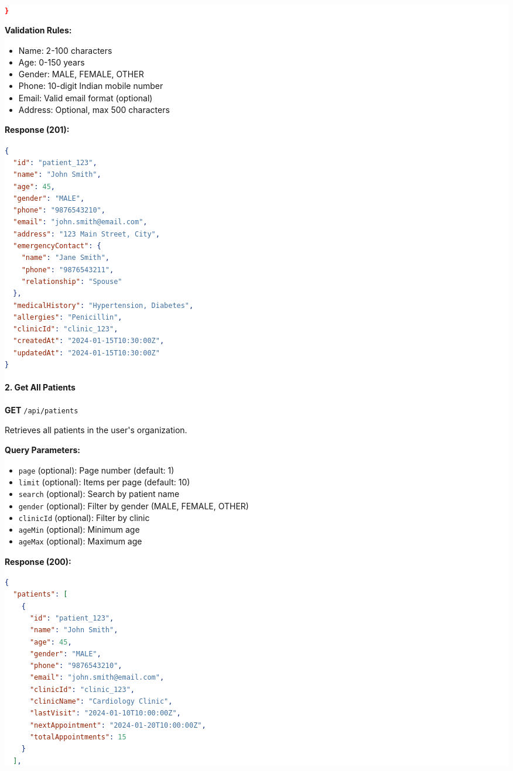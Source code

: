 ```json
}
```

**Validation Rules:**
- Name: 2-100 characters
- Age: 0-150 years
- Gender: MALE, FEMALE, OTHER
- Phone: 10-digit Indian mobile number
- Email: Valid email format (optional)
- Address: Optional, max 500 characters

**Response (201):**
```json
{
  "id": "patient_123",
  "name": "John Smith",
  "age": 45,
  "gender": "MALE",
  "phone": "9876543210",
  "email": "john.smith@email.com",
  "address": "123 Main Street, City",
  "emergencyContact": {
    "name": "Jane Smith",
    "phone": "9876543211",
    "relationship": "Spouse"
  },
  "medicalHistory": "Hypertension, Diabetes",
  "allergies": "Penicillin",
  "clinicId": "clinic_123",
  "createdAt": "2024-01-15T10:30:00Z",
  "updatedAt": "2024-01-15T10:30:00Z"
}
```

#### 2. Get All Patients
**GET** `/api/patients`

Retrieves all patients in the user's organization.

**Query Parameters:**
- `page` (optional): Page number (default: 1)
- `limit` (optional): Items per page (default: 10)
- `search` (optional): Search by patient name
- `gender` (optional): Filter by gender (MALE, FEMALE, OTHER)
- `clinicId` (optional): Filter by clinic
- `ageMin` (optional): Minimum age
- `ageMax` (optional): Maximum age

**Response (200):**
```json
{
  "patients": [
    {
      "id": "patient_123",
      "name": "John Smith",
      "age": 45,
      "gender": "MALE",
      "phone": "9876543210",
      "email": "john.smith@email.com",
      "clinicId": "clinic_123",
      "clinicName": "Cardiology Clinic",
      "lastVisit": "2024-01-10T10:00:00Z",
      "nextAppointment": "2024-01-20T10:00:00Z",
      "totalAppointments": 15
    }
  ],
```